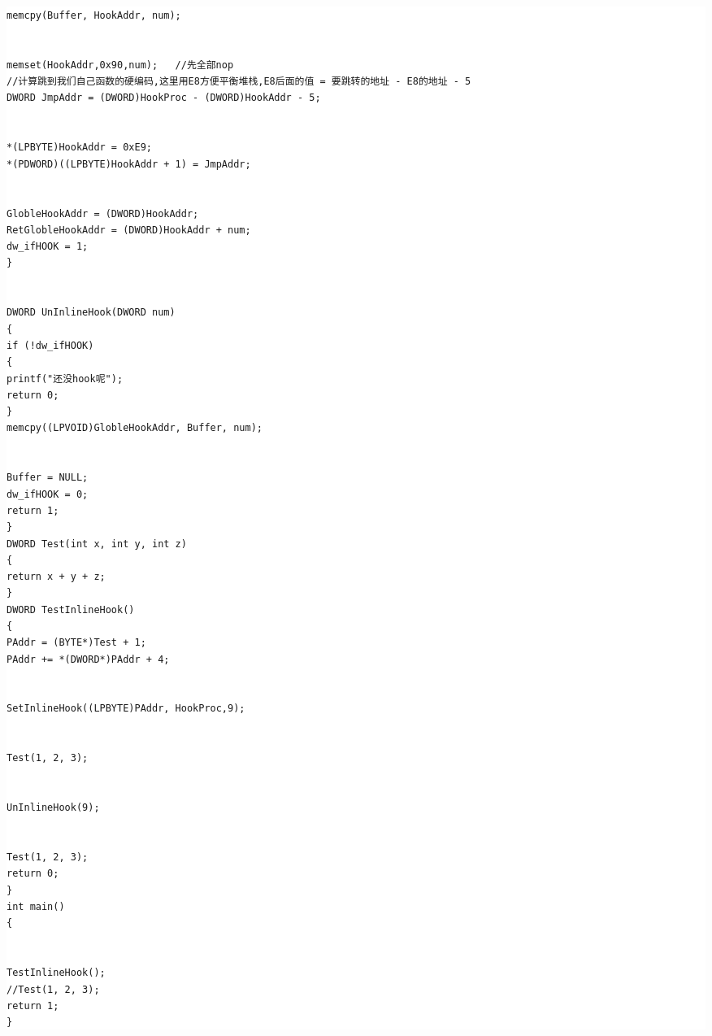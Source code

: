 ```
memcpy(Buffer, HookAddr, num);


memset(HookAddr,0x90,num);   //先全部nop
//计算跳到我们自己函数的硬编码,这里用E8方便平衡堆栈,E8后面的值 = 要跳转的地址 - E8的地址 - 5
DWORD JmpAddr = (DWORD)HookProc - (DWORD)HookAddr - 5;


*(LPBYTE)HookAddr = 0xE9;
*(PDWORD)((LPBYTE)HookAddr + 1) = JmpAddr;


GlobleHookAddr = (DWORD)HookAddr;
RetGlobleHookAddr = (DWORD)HookAddr + num;
dw_ifHOOK = 1;
}


DWORD UnInlineHook(DWORD num)
{
if (!dw_ifHOOK)
{
printf("还没hook呢");
return 0;
}
memcpy((LPVOID)GlobleHookAddr, Buffer, num);


Buffer = NULL;
dw_ifHOOK = 0;
return 1;
}
DWORD Test(int x, int y, int z)
{
return x + y + z;
}
DWORD TestInlineHook()
{
PAddr = (BYTE*)Test + 1;
PAddr += *(DWORD*)PAddr + 4;


SetInlineHook((LPBYTE)PAddr, HookProc,9);


Test(1, 2, 3);


UnInlineHook(9);


Test(1, 2, 3);
return 0;
}
int main()
{


TestInlineHook();
//Test(1, 2, 3);
return 1;
}
```
